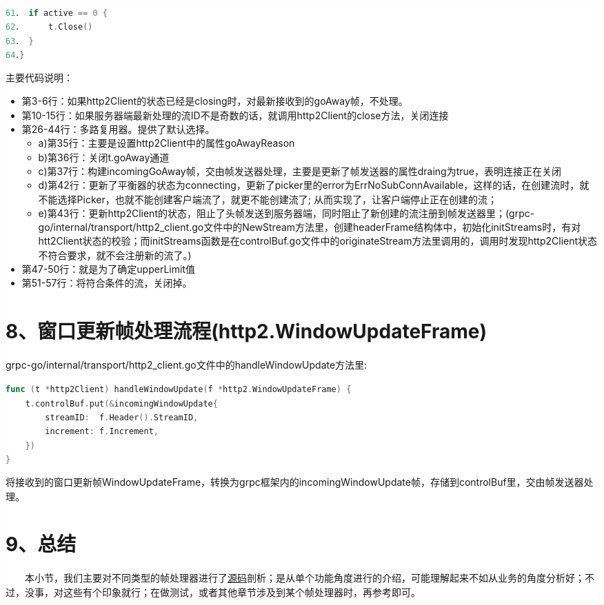 ```go
61．	if active == 0 {
62．		t.Close()
63．	}
64．}
```

主要代码说明：

-   第3-6行：如果http2Client的状态已经是closing时，对最新接收到的goAway帧，不处理。
-   第10-15行：如果服务器端最新处理的流ID不是奇数的话，就调用http2Client的close方法，关闭连接
-   第26-44行：多路复用器。提供了默认选择。
    -   a)第35行：主要是设置http2Client中的属性goAwayReason
    -   b)第36行：关闭t.goAway通道
    -   c)第37行：构建incomingGoAway帧，交由帧发送器处理，主要是更新了帧发送器的属性draing为true，表明连接正在关闭
    -   d)第42行：更新了平衡器的状态为connecting，更新了picker里的error为ErrNoSubConnAvailable，这样的话，在创建流时，就不能选择Picker，也就不能创建客户端流了，就更不能创建流了; 从而实现了，让客户端停止正在创建的流；
    -   e)第43行：更新http2Client的状态，阻止了头帧发送到服务器端，同时阻止了新创建的流注册到帧发送器里；(grpc-go/internal/transport/http2_client.go文件中的NewStream方法里，创建headerFrame结构体中，初始化initStreams时，有对htt2Client状态的校验；而initStreams函数是在controlBuf.go文件中的originateStream方法里调用的，调用时发现http2Client状态不符合要求，就不会注册新的流了。)
-   第47-50行：就是为了确定upperLimit值
-   第51-57行：将符合条件的流，关闭掉。

# 8、窗口更新帧处理流程(http2.WindowUpdateFrame)

grpc-go/internal/transport/http2_client.go文件中的handleWindowUpdate方法里:

```go
func (t *http2Client) handleWindowUpdate(f *http2.WindowUpdateFrame) {
	t.controlBuf.put(&incomingWindowUpdate{
		streamID:  f.Header().StreamID,
		increment: f.Increment,
	})
}
```

将接收到的窗口更新帧WindowUpdateFrame，转换为grpc框架内的incomingWindowUpdate帧，存储到controlBuf里，交由帧发送器处理。

# 9、总结

  本小节，我们主要对不同类型的帧处理器进行了[源码](https://so.csdn.net/so/search?q=%E6%BA%90%E7%A0%81&spm=1001.2101.3001.7020)剖析；是从单个功能角度进行的介绍，可能理解起来不如从业务的角度分析好；不过，没事，对这些有个印象就行；在做测试，或者其他章节涉及到某个帧处理器时，再参考即可。